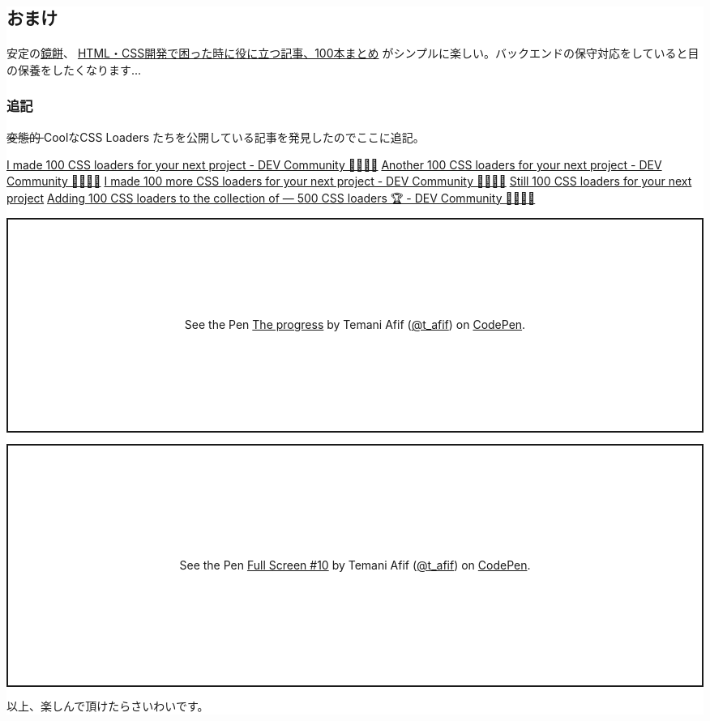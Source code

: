 
## おまけ

安定の[鏡餅](https://qiita.com/7note/items/34217d2b926efa32bf40)、
[HTML・CSS開発で困った時に役に立つ記事、100本まとめ](https://qiita.com/7note/items/4fd0b55ede2ea0acb010) がシンプルに楽しい。バックエンドの保守対応をしていると目の保養をしたくなります...

### 追記

<s>変態的 </s> CoolなCSS Loaders たちを公開している記事を発見したのでここに追記。

[I made 100 CSS loaders for your next project - DEV Community 👩‍💻👨‍💻](https://dev.to/afif/i-made-100-css-loaders-for-your-next-project-4eje)
[Another 100 CSS loaders for your next project - DEV Community 👩‍💻👨‍💻](https://dev.to/afif/another-100-css-loaders-for-your-next-project-352l)
[I made 100 more CSS loaders for your next project - DEV Community 👩‍💻👨‍💻](https://dev.to/afif/i-made-100-more-css-loaders-for-your-next-project-4ioa)
[Still 100 CSS loaders for your next project](https://dev.to/afif/still-100-css-loaders-for-your-next-project-57hp)
[Adding 100 CSS loaders to the collection of — 500 CSS loaders 🏆 - DEV Community 👩‍💻👨‍💻](https://dev.to/afif/adding-100-css-loaders-to-the-collection-of-500-css-loaders-2a3p)

<p class="codepen" data-height="565" data-theme-id="light" data-default-tab="result" data-user="t_afif" data-slug-hash="bGqEBgL" style="height: 265px; box-sizing: border-box; display: flex; align-items: center; justify-content: center; border: 2px solid; margin: 1em 0; padding: 1em;" data-pen-title="The progress">
  <span>See the Pen <a href="https://codepen.io/t_afif/pen/bGqEBgL">
  The progress</a> by Temani Afif (<a href="https://codepen.io/t_afif">@t_afif</a>)
  on <a href="https://codepen.io">CodePen</a>.</span>
</p>
<script async src="https://cpwebassets.codepen.io/assets/embed/ei.js"></script>

<p class="codepen" data-height="300" data-default-tab="html,result" data-slug-hash="bGWbxVG" data-user="t_afif" style="height: 300px; box-sizing: border-box; display: flex; align-items: center; justify-content: center; border: 2px solid; margin: 1em 0; padding: 1em;">
  <span>See the Pen <a href="https://codepen.io/t_afif/pen/bGWbxVG">
  Full Screen #10</a> by Temani Afif (<a href="https://codepen.io/t_afif">@t_afif</a>)
  on <a href="https://codepen.io">CodePen</a>.</span>
</p>
<script async src="https://cpwebassets.codepen.io/assets/embed/ei.js"></script>



以上、楽しんで頂けたらさいわいです。


